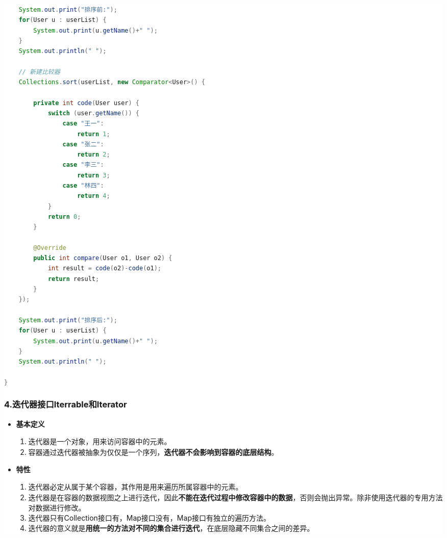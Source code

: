   ```java
      System.out.print("排序前:");
      for(User u : userList) {
          System.out.print(u.getName()+" ");
      }
      System.out.println(" ");
  
      // 新建比较器
      Collections.sort(userList, new Comparator<User>() {
  
          private int code(User user) {
              switch (user.getName()) {
                  case "王一":
                      return 1;
                  case "张二":
                      return 2;
                  case "李三":
                      return 3;
                  case "林四":
                      return 4;
              }
              return 0;
          }
  
          @Override
          public int compare(User o1, User o2) {
              int result = code(o2)-code(o1);
              return result;
          }
      });
  
      System.out.print("排序后:");
      for(User u : userList) {
          System.out.print(u.getName()+" ");
      }
      System.out.println(" ");
  
  }
  ```

  

### 4.迭代器接口Iterrable和Iterator

- **基本定义**

  1. 迭代器是一个对象，用来访问容器中的元素。
  2. 容器通过迭代器被抽象为仅仅是一个序列，**迭代器不会影响到容器的底层结构**。

- **特性**

  1. 迭代器必定从属于某个容器，其作用是用来遍历所属容器中的元素。
  2. 迭代器是在容器的数据视图之上进行迭代，因此**不能在迭代过程中修改容器中的数据**，否则会抛出异常。除非使用迭代器的专用方法对数据进行修改。
  3. 迭代器只有Collection接口有，Map接口没有，Map接口有独立的遍历方法。
  4. 迭代器的意义就是**用统一的方法对不同的集合进行迭代**，在底层隐藏不同集合之间的差异。
